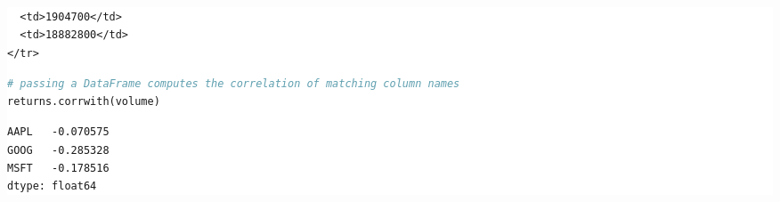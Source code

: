       <td>1904700</td>
      <td>18882800</td>
    </tr>
  </tbody>
</table>
</div>




```python
# passing a DataFrame computes the correlation of matching column names
returns.corrwith(volume)
```




    AAPL   -0.070575
    GOOG   -0.285328
    MSFT   -0.178516
    dtype: float64




```python

```
